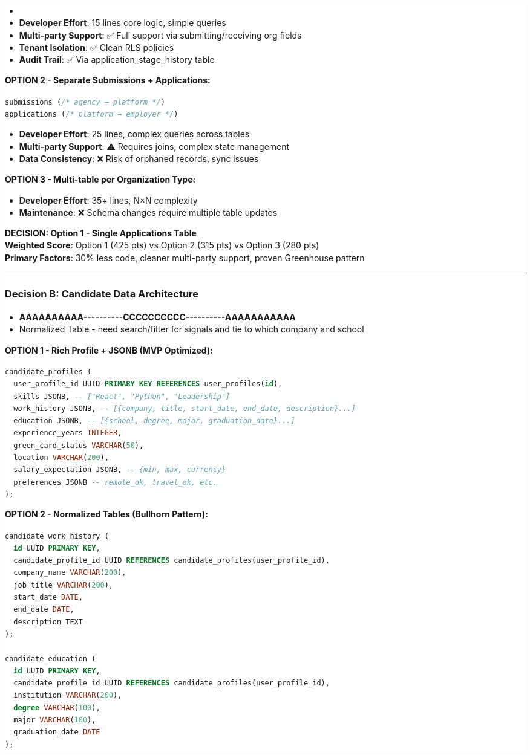 - 
- **Developer Effort**: 15 lines core logic, simple queries
- **Multi-party Support**: ✅ Full support via submitting/receiving org fields
- **Tenant Isolation**: ✅ Clean RLS policies
- **Audit Trail**: ✅ Via application_stage_history table

**OPTION 2 - Separate Submissions + Applications:**
```sql
submissions (/* agency → platform */)  
applications (/* platform → employer */)
```
- **Developer Effort**: 25 lines, complex queries across tables  
- **Multi-party Support**: ⚠️ Requires joins, complex state management
- **Data Consistency**: ❌ Risk of orphaned records, sync issues

**OPTION 3 - Multi-table per Organization Type:**
- **Developer Effort**: 35+ lines, N×N complexity
- **Maintenance**: ❌ Schema changes require multiple table updates

**DECISION: Option 1 - Single Applications Table**  
**Weighted Score**: Option 1 (425 pts) vs Option 2 (315 pts) vs Option 3 (280 pts)  
**Primary Factors**: 30% less code, cleaner multi-party support, proven Greenhouse pattern

---

### **Decision B: Candidate Data Architecture**

- **AAAAAAAAAA----------CCCCCCCCCC----------AAAAAAAAAAA**
- Normalized Table - need search/filter for signals and tie to which company and school

**OPTION 1 - Rich Profile + JSONB (MVP Optimized):**
```sql
candidate_profiles (
  user_profile_id UUID PRIMARY KEY REFERENCES user_profiles(id),
  skills JSONB, -- ["React", "Python", "Leadership"]
  work_history JSONB, -- [{company, title, start_date, end_date, description}...]
  education JSONB, -- [{school, degree, major, graduation_date}...]
  experience_years INTEGER,
  green_card_status VARCHAR(50),
  location VARCHAR(200),
  salary_expectation JSONB, -- {min, max, currency}
  preferences JSONB -- remote_ok, travel_ok, etc.
);
```

**OPTION 2 - Normalized Tables (Bullhorn Pattern):**
```sql
candidate_work_history (
  id UUID PRIMARY KEY,
  candidate_profile_id UUID REFERENCES candidate_profiles(user_profile_id),
  company_name VARCHAR(200),
  job_title VARCHAR(200),
  start_date DATE,
  end_date DATE,
  description TEXT
);

candidate_education (
  id UUID PRIMARY KEY, 
  candidate_profile_id UUID REFERENCES candidate_profiles(user_profile_id),
  institution VARCHAR(200),
  degree VARCHAR(100),
  major VARCHAR(100),
  graduation_date DATE
);
```

